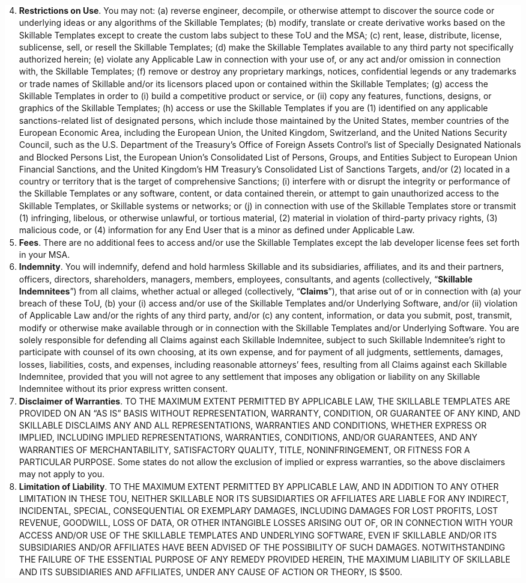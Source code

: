 4.  **Restrictions on Use**. You may not: (a) reverse engineer, decompile, or otherwise attempt to discover the source code or underlying ideas or any algorithms of the Skillable Templates; (b) modify, translate or create derivative works based on the Skillable Templates except to create the custom labs subject to these ToU and the MSA; (c) rent, lease, distribute, license, sublicense, sell, or resell the Skillable Templates; (d) make the Skillable Templates available to any third party not specifically authorized herein; (e) violate any Applicable Law in connection with your use of, or any act and/or omission in connection with, the Skillable Templates; (f) remove or destroy any proprietary markings, notices, confidential legends or any trademarks or trade names of Skillable and/or its licensors placed upon or contained within the Skillable Templates; (g) access the Skillable Templates in order to (i) build a competitive product or service, or (ii) copy any features, functions, designs, or graphics of the Skillable Templates; (h) access or use the Skillable Templates if you are (1) identified on any applicable sanctions-related list of designated persons, which include those maintained by the United States, member countries of the European Economic Area, including the European Union, the United Kingdom, Switzerland, and the United Nations Security Council, such as the U.S. Department of the Treasury’s Office of Foreign Assets Control’s list of Specially Designated Nationals and Blocked Persons List, the European Union’s Consolidated List of Persons, Groups, and Entities Subject to European Union Financial Sanctions, and the United Kingdom’s HM Treasury’s Consolidated List of Sanctions Targets, and/or (2) located in a country or territory that is the target of comprehensive Sanctions; (i) interfere with or disrupt the integrity or performance of the Skillable Templates or any software, content, or data contained therein, or attempt to gain unauthorized access to the Skillable Templates, or Skillable systems or networks; or (j) in connection with use of the Skillable Templates store or transmit (1) infringing, libelous, or otherwise unlawful, or tortious material, (2) material in violation of third-party privacy rights, (3) malicious code, or (4) information for any End User that is a minor as defined under Applicable Law.
5.  **Fees**. There are no additional fees to access and/or use the Skillable Templates except the lab developer license fees set forth in your MSA.
6.  **Indemnity**. You will indemnify, defend and hold harmless Skillable and its subsidiaries, affiliates, and its and their partners, officers, directors, shareholders, managers, members, employees, consultants, and agents (collectively, “**Skillable Indemnitees**”) from all claims, whether actual or alleged (collectively, “**Claims**”), that arise out of or in connection with (a) your breach of these ToU, (b) your (i) access and/or use of the Skillable Templates and/or Underlying Software, and/or (ii) violation of Applicable Law and/or the rights of any third party, and/or (c) any content, information, or data you submit, post, transmit, modify or otherwise make available through or in connection with the Skillable Templates and/or Underlying Software. You are solely responsible for defending all Claims against each Skillable Indemnitee, subject to such Skillable Indemnitee’s right to participate with counsel of its own choosing, at its own expense, and for payment of all judgments, settlements, damages, losses, liabilities, costs, and expenses, including reasonable attorneys’ fees, resulting from all Claims against each Skillable Indemnitee, provided that you will not agree to any settlement that imposes any obligation or liability on any Skillable Indemnitee without its prior express written consent.
7.  **Disclaimer of Warranties**. TO THE MAXIMUM EXTENT PERMITTED BY APPLICABLE LAW, THE SKILLABLE TEMPLATES ARE PROVIDED ON AN “AS IS” BASIS WITHOUT REPRESENTATION, WARRANTY, CONDITION, OR GUARANTEE OF ANY KIND, AND SKILLABLE DISCLAIMS ANY AND ALL REPRESENTATIONS, WARRANTIES AND CONDITIONS, WHETHER EXPRESS OR IMPLIED, INCLUDING IMPLIED REPRESENTATIONS, WARRANTIES, CONDITIONS, AND/OR GUARANTEES, AND ANY WARRANTIES OF MERCHANTABILITY, SATISFACTORY QUALITY, TITLE, NONINFRINGEMENT, OR FITNESS FOR A PARTICULAR PURPOSE. Some states do not allow the exclusion of implied or express warranties, so the above disclaimers may not apply to you.
8.  **Limitation of Liability**. TO THE MAXIMUM EXTENT PERMITTED BY APPLICABLE LAW, AND IN ADDITION TO ANY OTHER LIMITATION IN THESE TOU, NEITHER SKILLABLE NOR ITS SUBSIDIARTIES OR AFFILIATES ARE LIABLE FOR ANY INDIRECT, INCIDENTAL, SPECIAL, CONSEQUENTIAL OR EXEMPLARY DAMAGES, INCLUDING DAMAGES FOR LOST PROFITS, LOST REVENUE, GOODWILL, LOSS OF DATA, OR OTHER INTANGIBLE LOSSES ARISING OUT OF, OR IN CONNECTION WITH YOUR ACCESS AND/OR USE OF THE SKILLABLE TEMPLATES AND UNDERLYING SOFTWARE, EVEN IF SKILLABLE AND/OR ITS SUBSIDIARIES AND/OR AFFILIATES HAVE BEEN ADVISED OF THE POSSIBILITY OF SUCH DAMAGES. NOTWITHSTANDING THE FAILURE OF THE ESSENTIAL PURPOSE OF ANY REMEDY PROVIDED HEREIN, THE MAXIMUM LIABILITY OF SKILLABLE AND ITS SUBSIDIARIES AND AFFILIATES, UNDER ANY CAUSE OF ACTION OR THEORY, IS \$500.